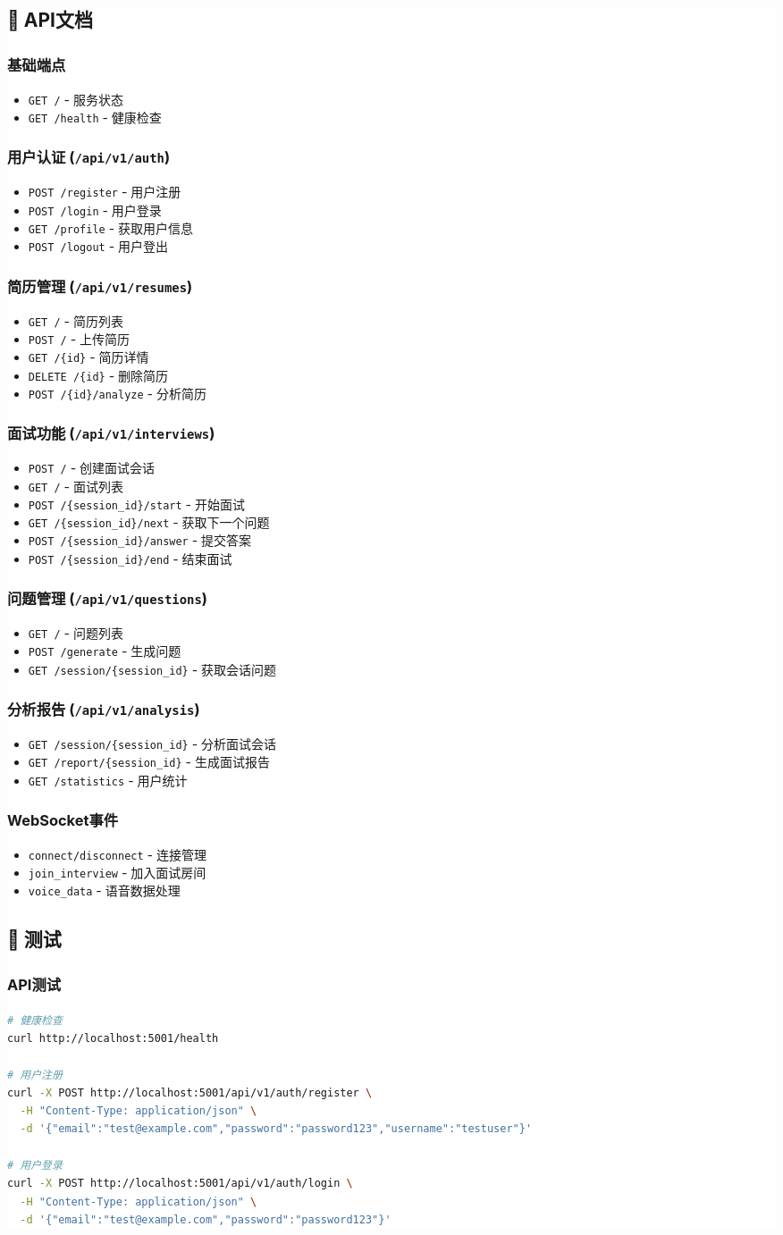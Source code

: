 ## 📖 API文档

### 基础端点
- `GET /` - 服务状态
- `GET /health` - 健康检查

### 用户认证 (`/api/v1/auth`)
- `POST /register` - 用户注册
- `POST /login` - 用户登录
- `GET /profile` - 获取用户信息
- `POST /logout` - 用户登出

### 简历管理 (`/api/v1/resumes`)
- `GET /` - 简历列表
- `POST /` - 上传简历
- `GET /{id}` - 简历详情
- `DELETE /{id}` - 删除简历
- `POST /{id}/analyze` - 分析简历

### 面试功能 (`/api/v1/interviews`)
- `POST /` - 创建面试会话
- `GET /` - 面试列表
- `POST /{session_id}/start` - 开始面试
- `GET /{session_id}/next` - 获取下一个问题
- `POST /{session_id}/answer` - 提交答案
- `POST /{session_id}/end` - 结束面试

### 问题管理 (`/api/v1/questions`)
- `GET /` - 问题列表
- `POST /generate` - 生成问题
- `GET /session/{session_id}` - 获取会话问题

### 分析报告 (`/api/v1/analysis`)
- `GET /session/{session_id}` - 分析面试会话
- `GET /report/{session_id}` - 生成面试报告
- `GET /statistics` - 用户统计

### WebSocket事件
- `connect/disconnect` - 连接管理
- `join_interview` - 加入面试房间
- `voice_data` - 语音数据处理

## 🧪 测试

### API测试
```bash
# 健康检查
curl http://localhost:5001/health

# 用户注册
curl -X POST http://localhost:5001/api/v1/auth/register \
  -H "Content-Type: application/json" \
  -d '{"email":"test@example.com","password":"password123","username":"testuser"}'

# 用户登录
curl -X POST http://localhost:5001/api/v1/auth/login \
  -H "Content-Type: application/json" \
  -d '{"email":"test@example.com","password":"password123"}'
```
